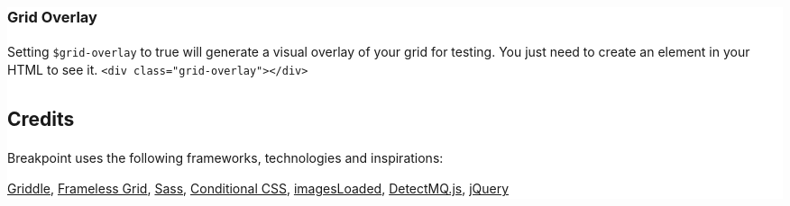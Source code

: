 ### Grid Overlay

Setting `$grid-overlay` to true will generate a visual overlay of your grid for testing.
You just need to create an element in your HTML to see it. `<div class="grid-overlay"></div>`

## Credits

Breakpoint uses the following frameworks, technologies and inspirations:

[Griddle](https://github.com/necolas/griddle),
[Frameless Grid](http://framelessgrid.com/),
[Sass](http://sass-lang.com/),
[Conditional CSS](http://adactio.com/journal/5429/),
[imagesLoaded](https://github.com/desandro/imagesloaded),
[DetectMQ.js](https://github.com/viljamis/detectMQ.js),
[jQuery](http://jquery.com/)
